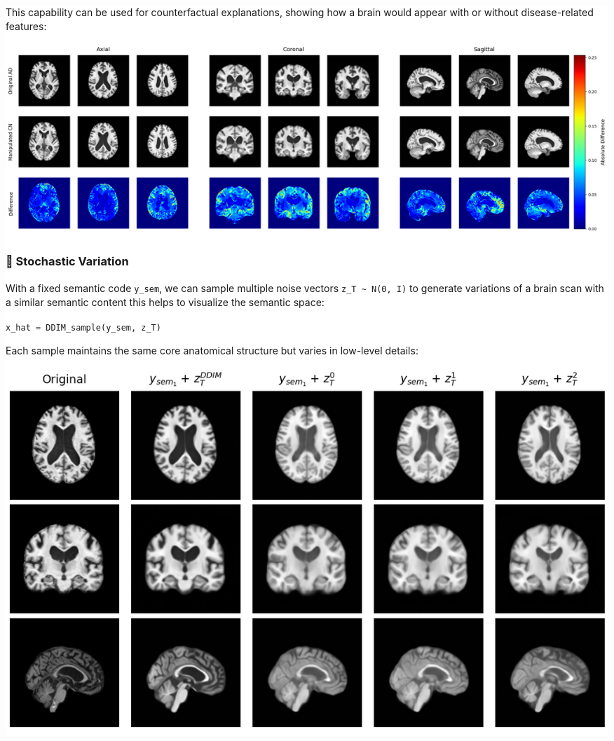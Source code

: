 This capability can be used for counterfactual explanations, showing how a brain would appear with or without disease-related features:

<p align="center">
  <img src="readme_files/manipulation.png" alt="Semantic Manipulation for Counterfactual Explanations"/>
</p>

### 🎲 Stochastic Variation

With a fixed semantic code `y_sem`, we can sample multiple noise vectors `z_T ~ N(0, I)` to generate variations of a brain scan with a similar semantic content this helps to visualize the semantic space:

```python
x_hat = DDIM_sample(y_sem, z_T)
```

Each sample maintains the same core anatomical structure but varies in low-level details:

<p align="center">
  <img src="readme_files/stochastic_variations.png" alt="Stochastic Variations with Fixed Semantics"/>
</p>
